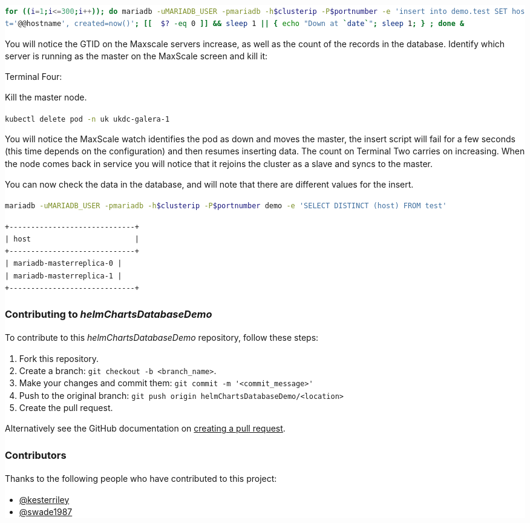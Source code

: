 ```bash
for ((i=1;i<=300;i++)); do mariadb -uMARIADB_USER -pmariadb -h$clusterip -P$portnumber -e 'insert into demo.test SET host='@@hostname', created=now()'; [[  $? -eq 0 ]] && sleep 1 || { echo "Down at `date`"; sleep 1; } ; done &
```

You will notice the GTID on the Maxscale servers increase, as well as the count of the records in the database. Identify which server is running as the master on the MaxScale screen and kill it:

Terminal Four:

Kill the master node.

```bash
kubectl delete pod -n uk ukdc-galera-1
```

You will notice the MaxScale watch identifies the pod as down and moves the master, the insert script will fail for a few seconds (this time depends on the configuration) and then resumes inserting data. The count on Terminal Two carries on increasing. When the node comes back in service you will notice that it rejoins the cluster as a slave and syncs to the master.

You can now check the data in the database, and will note that there are different values for the insert.

```bash
mariadb -uMARIADB_USER -pmariadb -h$clusterip -P$portnumber demo -e 'SELECT DISTINCT (host) FROM test'
```

```mysql
+-----------------------------+
| host                        |
+-----------------------------+
| mariadb-masterreplica-0 |
| mariadb-masterreplica-1 |
+-----------------------------+
```

### Contributing to *helmChartsDatabaseDemo*

To contribute to this *helmChartsDatabaseDemo* repository, follow these steps:

1. Fork this repository.
2. Create a branch: `git checkout -b <branch_name>`.
3. Make your changes and commit them: `git commit -m '<commit_message>'`
4. Push to the original branch: `git push origin helmChartsDatabaseDemo/<location>`
5. Create the pull request.

Alternatively see the GitHub documentation on [creating a pull request](https://help.github.com/en/github/collaborating-with-issues-and-pull-requests/creating-a-pull-request).

### Contributors

Thanks to the following people who have contributed to this project:

* [@kesterriley](https://github.com/kesterriley)
* [@swade1987](https://github.com/swade1987)
